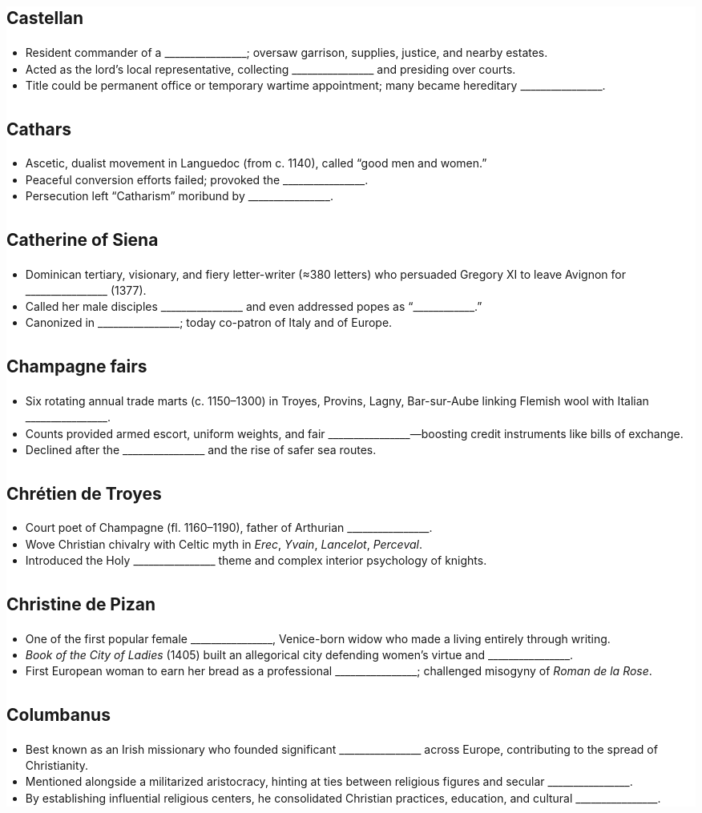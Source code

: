## Castellan  
- Resident commander of a ________________; oversaw garrison, supplies, justice, and nearby estates.  
- Acted as the lord’s local representative, collecting ________________ and presiding over courts.  
- Title could be permanent office or temporary wartime appointment; many became hereditary ________________.

## Cathars  
- Ascetic, dualist movement in Languedoc (from c. 1140), called “good men and women.”  
- Peaceful conversion efforts failed; provoked the ________________.  
- Persecution left “Catharism” moribund by ________________.

## Catherine of Siena  
- Dominican tertiary, visionary, and fiery letter-writer (≈380 letters) who persuaded Gregory XI to leave Avignon for ________________ (1377).  
- Called her male disciples ________________ and even addressed popes as “____________.”  
- Canonized in ________________; today co-patron of Italy and of Europe.

## Champagne fairs  
- Six rotating annual trade marts (c. 1150–1300) in Troyes, Provins, Lagny, Bar-sur-Aube linking Flemish wool with Italian ________________.  
- Counts provided armed escort, uniform weights, and fair ________________—boosting credit instruments like bills of exchange.  
- Declined after the ________________ and the rise of safer sea routes.

## Chrétien de Troyes  
- Court poet of Champagne (fl. 1160–1190), father of Arthurian ________________.  
- Wove Christian chivalry with Celtic myth in _Erec_, _Yvain_, _Lancelot_, _Perceval_.  
- Introduced the Holy ________________ theme and complex interior psychology of knights.

## Christine de Pizan  
- One of the first popular female ________________, Venice-born widow who made a living entirely through writing.  
- _Book of the City of Ladies_ (1405) built an allegorical city defending women’s virtue and ________________.  
- First European woman to earn her bread as a professional ________________; challenged misogyny of _Roman de la Rose_.

## Columbanus  
- Best known as an Irish missionary who founded significant ________________ across Europe, contributing to the spread of Christianity.  
- Mentioned alongside a militarized aristocracy, hinting at ties between religious figures and secular ________________.  
- By establishing influential religious centers, he consolidated Christian practices, education, and cultural ________________.
